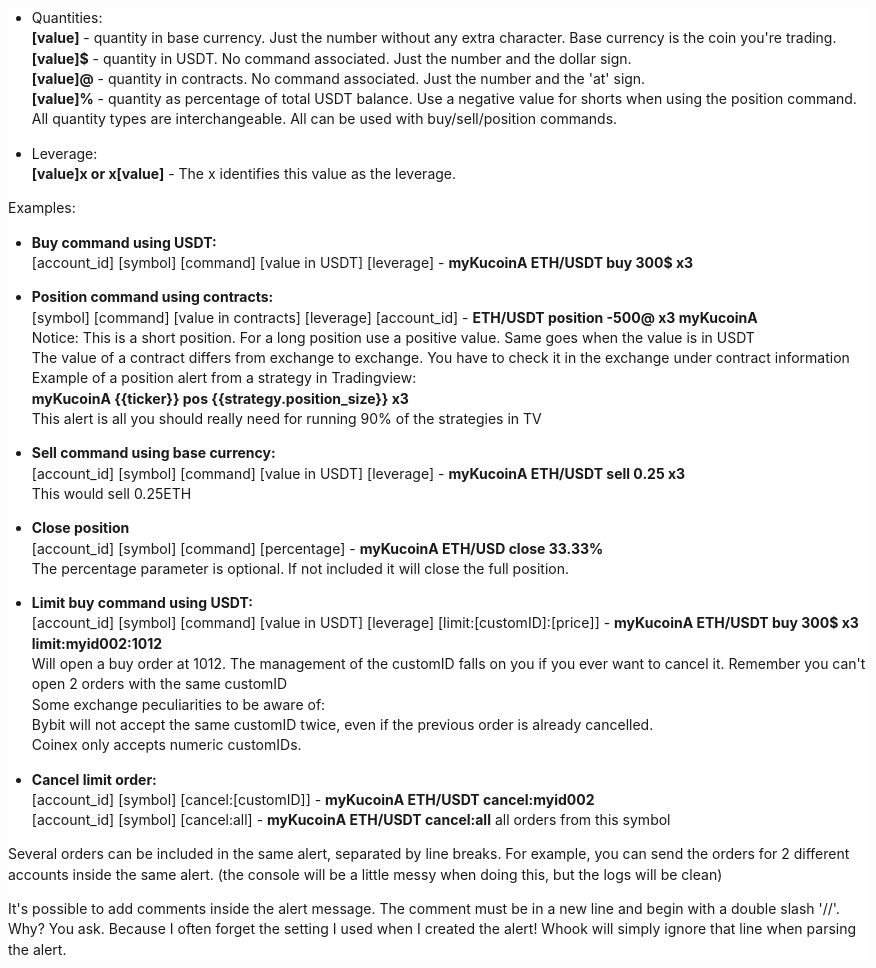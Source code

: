 * Quantities:<br>
**[value]** - quantity in base currency. Just the number without any extra character. Base currency is the coin you're trading.<br>
**[value]$** - quantity in USDT. No command associated. Just the number and the dollar sign.<br>
**[value]@** - quantity in contracts. No command associated. Just the number and the 'at' sign.<br>
**[value]%** - quantity as percentage of total USDT balance. Use a negative value for shorts when using the position command.<br>
All quantity types are interchangeable. All can be used with buy/sell/position commands.

* Leverage:<br>
**[value]x or x[value]** - The x identifies this value as the leverage.<br>

Examples:<br>
- **Buy command using USDT:**<br>
[account_id] [symbol] [command] [value in USDT] [leverage] - **myKucoinA ETH/USDT buy 300$ x3**<br>

- **Position command using contracts:**<br>
[symbol] [command] [value in contracts] [leverage] [account_id] - **ETH/USDT position -500@ x3 myKucoinA**<br>
Notice: This is a short position. For a long position use a positive value. Same goes when the value is in USDT<br>
The value of a contract differs from exchange to exchange. You have to check it in the exchange under contract information<br>
Example of a position alert from a strategy in Tradingview:<br>
**myKucoinA {{ticker}} pos {{strategy.position_size}} x3**<br>
This alert is all you should really need for running 90% of the strategies in TV

- **Sell command using base currency:**<br>
[account_id] [symbol] [command] [value in USDT] [leverage] - **myKucoinA ETH/USDT sell 0.25 x3**<br>
This would sell 0.25ETH<br>

- **Close position**<br>
[account_id] [symbol] [command] [percentage] - **myKucoinA ETH/USD close 33.33%**<br>
The percentage parameter is optional. If not included it will close the full position.

- **Limit buy command using USDT:**<br>
[account_id] [symbol] [command] [value in USDT] [leverage] [limit:[customID]:[price]] - **myKucoinA ETH/USDT buy 300$ x3 limit:myid002:1012**<br>
Will open a buy order at 1012. The management of the customID falls on you if you ever want to cancel it. Remember you can't open 2 orders with the same customID<br>
Some exchange peculiarities to be aware of:<br>
Bybit will not accept the same customID twice, even if the previous order is already cancelled.<br>
Coinex only accepts numeric customIDs.<br>

- **Cancel limit order:**<br>
[account_id] [symbol] [cancel:[customID]] - **myKucoinA ETH/USDT cancel:myid002**<br>
[account_id] [symbol] [cancel:all] - **myKucoinA ETH/USDT cancel:all** all orders from this symbol<br>


Several orders can be included in the same alert, separated by line breaks. For example, you can send the orders for 2 different accounts inside the same alert. (the console will be a little messy when doing this, but the logs will be clean)<br>

It's possible to add comments inside the alert message. The comment must be in a new line and begin with a double slash '//'. Why? You ask. Because I often forget the setting I used when I created the alert! Whook will simply ignore that line when parsing the alert.
